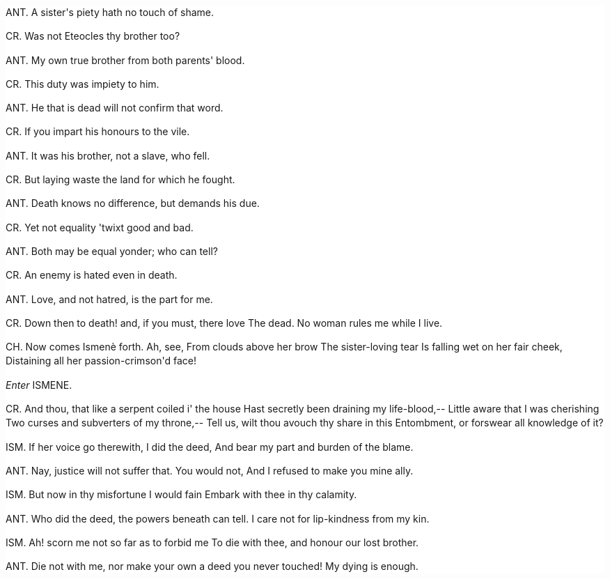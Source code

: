 ANT. A sister's piety hath no touch of shame.

CR. Was not Eteocles thy brother too?

ANT. My own true brother from both parents' blood.

CR. This duty was impiety to him.

ANT. He that is dead will not confirm that word.

CR. If you impart his honours to the vile.

ANT. It was his brother, not a slave, who fell.

CR. But laying waste the land for which he fought.

ANT. Death knows no difference, but demands his due.

CR. Yet not equality 'twixt good and bad.

ANT. Both may be equal yonder; who can tell?

CR. An enemy is hated even in death.

ANT. Love, and not hatred, is the part for me.

CR. Down then to death! and, if you must, there love
The dead. No woman rules me while I live.

CH. Now comes Ismenè forth. Ah, see,
From clouds above her brow
The sister-loving tear
Is falling wet on her fair cheek,
Distaining all her passion-crimson'd face!

_Enter_ ISMENE.

CR. And thou, that like a serpent coiled i' the house
Hast secretly been draining my life-blood,--
Little aware that I was cherishing
Two curses and subverters of my throne,--
Tell us, wilt thou avouch thy share in this
Entombment, or forswear all knowledge of it?

ISM. If her voice go therewith, I did the deed,
And bear my part and burden of the blame.

ANT. Nay, justice will not suffer that. You would not,
And I refused to make you mine ally.

ISM. But now in thy misfortune I would fain
Embark with thee in thy calamity.

ANT. Who did the deed, the powers beneath can tell.
I care not for lip-kindness from my kin.

ISM. Ah! scorn me not so far as to forbid me
To die with thee, and honour our lost brother.

ANT. Die not with me, nor make your own a deed
you never touched! My dying is enough.
